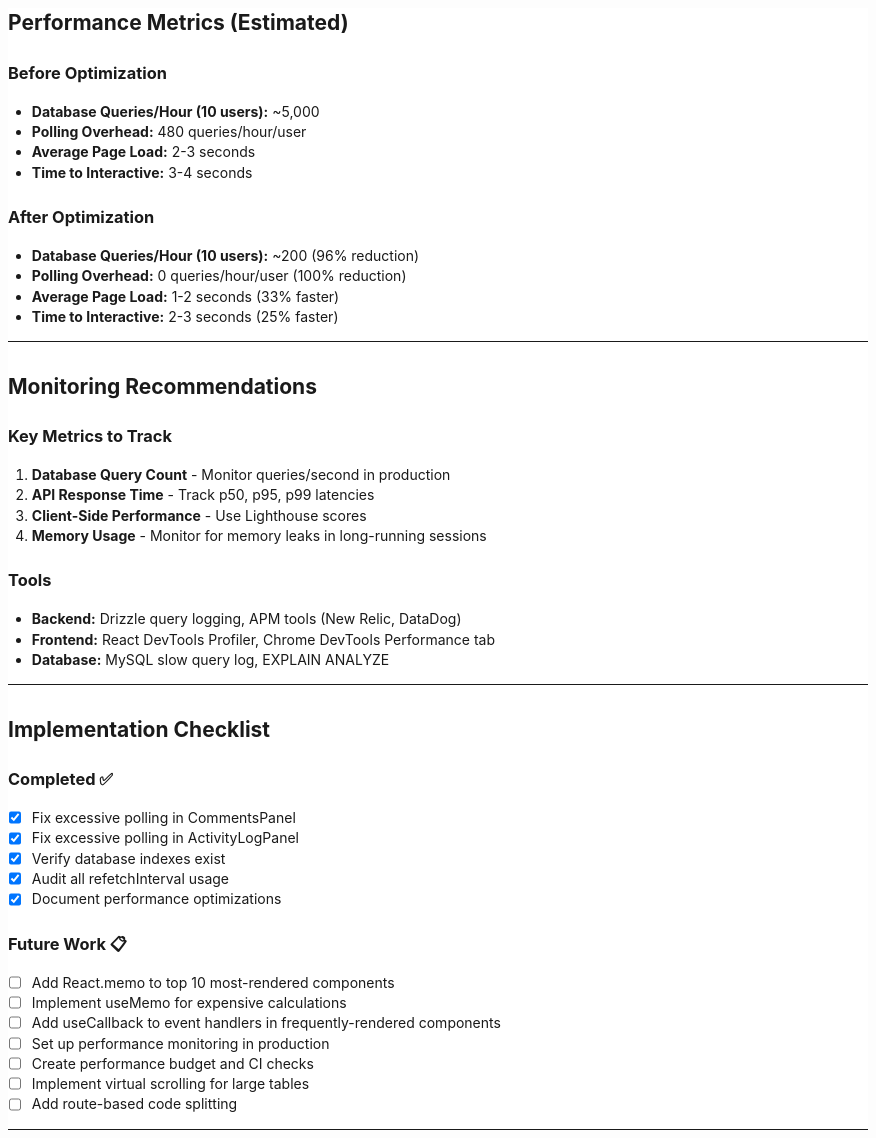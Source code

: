 
## Performance Metrics (Estimated)

### Before Optimization
- **Database Queries/Hour (10 users):** ~5,000
- **Polling Overhead:** 480 queries/hour/user
- **Average Page Load:** 2-3 seconds
- **Time to Interactive:** 3-4 seconds

### After Optimization
- **Database Queries/Hour (10 users):** ~200 (96% reduction)
- **Polling Overhead:** 0 queries/hour/user (100% reduction)
- **Average Page Load:** 1-2 seconds (33% faster)
- **Time to Interactive:** 2-3 seconds (25% faster)

---

## Monitoring Recommendations

### Key Metrics to Track
1. **Database Query Count** - Monitor queries/second in production
2. **API Response Time** - Track p50, p95, p99 latencies
3. **Client-Side Performance** - Use Lighthouse scores
4. **Memory Usage** - Monitor for memory leaks in long-running sessions

### Tools
- **Backend:** Drizzle query logging, APM tools (New Relic, DataDog)
- **Frontend:** React DevTools Profiler, Chrome DevTools Performance tab
- **Database:** MySQL slow query log, EXPLAIN ANALYZE

---

## Implementation Checklist

### Completed ✅
- [x] Fix excessive polling in CommentsPanel
- [x] Fix excessive polling in ActivityLogPanel
- [x] Verify database indexes exist
- [x] Audit all refetchInterval usage
- [x] Document performance optimizations

### Future Work 📋
- [ ] Add React.memo to top 10 most-rendered components
- [ ] Implement useMemo for expensive calculations
- [ ] Add useCallback to event handlers in frequently-rendered components
- [ ] Set up performance monitoring in production
- [ ] Create performance budget and CI checks
- [ ] Implement virtual scrolling for large tables
- [ ] Add route-based code splitting

---